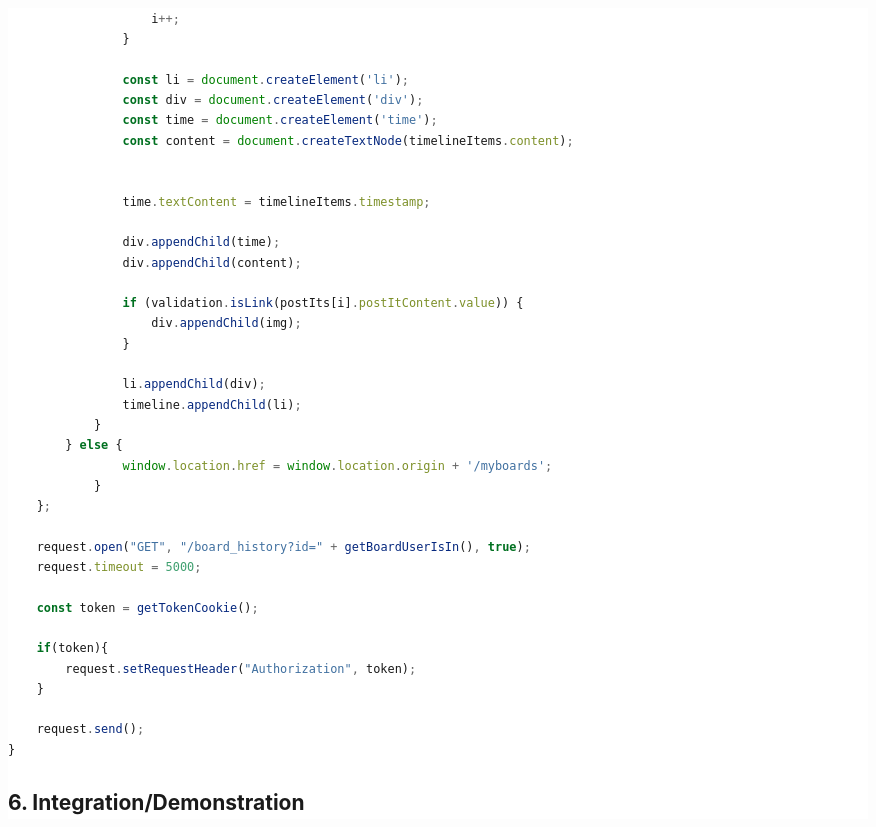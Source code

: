 ````javascript
                    i++;
                }

                const li = document.createElement('li');
                const div = document.createElement('div');
                const time = document.createElement('time');
                const content = document.createTextNode(timelineItems.content);


                time.textContent = timelineItems.timestamp;

                div.appendChild(time);
                div.appendChild(content);

                if (validation.isLink(postIts[i].postItContent.value)) {
                    div.appendChild(img);
                }

                li.appendChild(div);
                timeline.appendChild(li);
            }
        } else {
                window.location.href = window.location.origin + '/myboards';
            }
    };

    request.open("GET", "/board_history?id=" + getBoardUserIsIn(), true);
    request.timeout = 5000;

    const token = getTokenCookie();

    if(token){
        request.setRequestHeader("Authorization", token);
    }

    request.send();
}
````


## 6. Integration/Demonstration